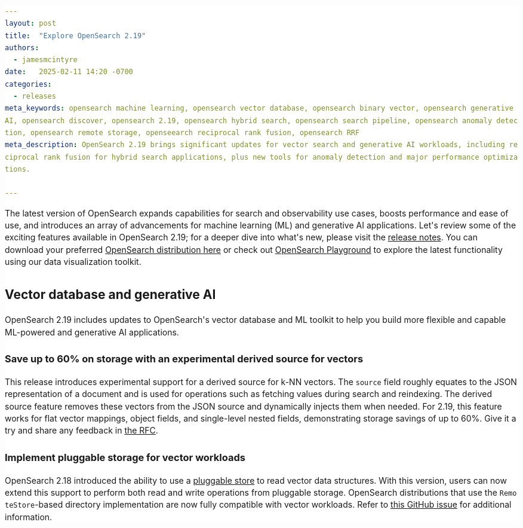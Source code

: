 ```yaml
---
layout: post
title:  "Explore OpenSearch 2.19"
authors:
  - jamesmcintyre
date:   2025-02-11 14:20 -0700
categories:
  - releases
meta_keywords: opensearch machine learning, opensearch vector database, opensearch binary vector, opensearch generative AI, opensearch discover, opensearch 2.19, opensearch hybrid search, opensearch search pipeline, opensearch anomaly detection, opensearch remote storage, openseearch reciprocal rank fusion, opensearch RRF
meta_description: OpenSearch 2.19 brings significant updates for vector search and generative AI workloads, including reciprocal rank fusion for hybrid search applications, plus new tools for anomaly detection and major performance optimizations.

---
```


The latest version of OpenSearch expands capabilities for search and observability use cases, boosts performance and ease of use, and introduces an array of advancements for machine learning (ML) and generative AI applications. Let's review some of the exciting features available in OpenSearch 2.19; for a deeper dive into what's new, please visit the [release notes](https://github.com/opensearch-project/opensearch-build/blob/main/release-notes/opensearch-release-notes-2.19.0.md). You can download your preferred [OpenSearch distribution here](https://opensearch.org/downloads.html) or check out [OpenSearch Playground](https://playground.opensearch.org/app/home) to explore the latest functionality using our data visualization toolkit.

## Vector database and generative AI

OpenSearch 2.19 includes updates to OpenSearch's vector database and ML toolkit to help you build more flexible and capable ML-powered and generative AI applications.

### Save up to 60% on storage with an experimental derived source for vectors
This release introduces experimental support for a derived source for k-NN vectors. The `source` field roughly equates to the JSON representation of a document and is used for operations such as fetching values during search and reindexing. The derived source feature removes these vectors from the JSON source and dynamically injects them when needed. For 2.19, this feature works for flat vector mappings, object fields, and single-level nested fields, demonstrating storage savings of up to 60%. Give it a try and share any feedback in [the RFC](https://github.com/opensearch-project/k-NN/issues/2377).

### Implement pluggable storage for vector workloads
OpenSearch 2.18 introduced the ability to use a [pluggable store](https://opensearch.org/blog/enable-pluggable-storage-in-opensearch-vectordb/) to read vector data structures. With this version, users can now extend this support to perform both read and write operations from pluggable storage. OpenSearch distributions that use the `RemoteStore`-based directory implementation are now fully compatible with vector workloads. Refer to [this GitHub issue](https://github.com/opensearch-project/k-NN/issues/2033) for additional information.
